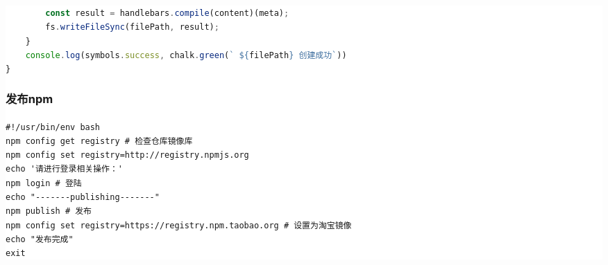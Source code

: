 ```js
        const result = handlebars.compile(content)(meta);
        fs.writeFileSync(filePath, result);
    }
    console.log(symbols.success, chalk.green(` ${filePath} 创建成功`))
}
```

### 发布npm

```shell
#!/usr/bin/env bash
npm config get registry # 检查仓库镜像库
npm config set registry=http://registry.npmjs.org
echo '请进⾏登录相关操作：'
npm login # 登陆
echo "-------publishing-------"
npm publish # 发布
npm config set registry=https://registry.npm.taobao.org # 设置为淘宝镜像
echo "发布完成"
exit
```

